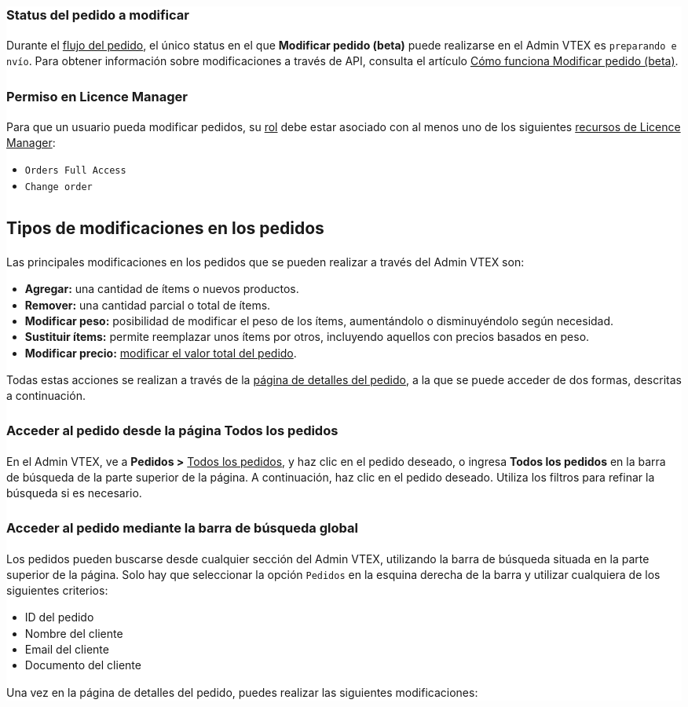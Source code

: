 ### Status del pedido a modificar

Durante el [flujo del pedido](https://help.vtex.com/es/tutorial/fluxo-e-status-de-pedidos--tutorials_196), el único status en el que **Modificar pedido (beta)** puede realizarse en el Admin VTEX es `preparando envío`. Para obtener información sobre modificaciones a través de API, consulta el artículo [Cómo funciona Modificar pedido (beta)](https://help.vtex.com/es/tutorial/como-funciona-modificar-pedido-beta--56TO0bOFXsfmpc7YZ3wIUZ).

### Permiso en Licence Manager

Para que un usuario pueda modificar pedidos, su [rol](https://help.vtex.com/es/tutorial/roles--7HKK5Uau2H6wxE1rH5oRbc) debe estar asociado con al menos uno de los siguientes [recursos de Licence Manager](https://help.vtex.com/es/tutorial/license-manager-resources--3q6ztrC8YynQf6rdc6euk3):

* `Orders Full Access`
* `Change order`

## Tipos de modificaciones en los pedidos

Las principales modificaciones en los pedidos que se pueden realizar a través del Admin VTEX son: 

* **Agregar:** una cantidad de ítems o nuevos productos.
* **Remover:** una cantidad parcial o total de ítems.
* **Modificar peso:** posibilidad de modificar el peso de los ítems, aumentándolo o disminuyéndolo según necesidad.
* **Sustituir ítems:** permite reemplazar unos ítems por otros, incluyendo aquellos con precios basados en peso.
* **Modificar precio:** [modificar el valor total del pedido](https://help.vtex.com/es/tutorial/alterar-valor-total-do-pedido--2asq4BmxvSD8Tw9xpfZuMo).

Todas estas acciones se realizan a través de la [página de detalles del pedido](https://help.vtex.com/es/tutorial/pagina-de-detalhes-do-pedido--2Y75n54Cc9VizrlG1N6ZNl), a la que se puede acceder de dos formas, descritas a continuación.

### Acceder al pedido desde la página Todos los pedidos

En el Admin VTEX, ve a **Pedidos >** [Todos los pedidos](https://help.vtex.com/es/tutorial/lista-de-pedidos-interface--2QTduKHAJMFIZ3BAsi6Pi), y haz clic en el pedido deseado, o ingresa **Todos los pedidos** en la barra de búsqueda de la parte superior de la página. A continuación, haz clic en el pedido deseado. Utiliza los filtros para refinar la búsqueda si es necesario.

### Acceder al pedido mediante la barra de búsqueda global

Los pedidos pueden buscarse desde cualquier sección del Admin VTEX, utilizando la barra de búsqueda situada en la parte superior de la página. Solo hay que seleccionar la opción `Pedidos` en la esquina derecha de la barra y utilizar cualquiera de los siguientes criterios:

* ID del pedido
* Nombre del cliente
* Email del cliente
* Documento del cliente 

Una vez en la página de detalles del pedido, puedes realizar las siguientes modificaciones:
